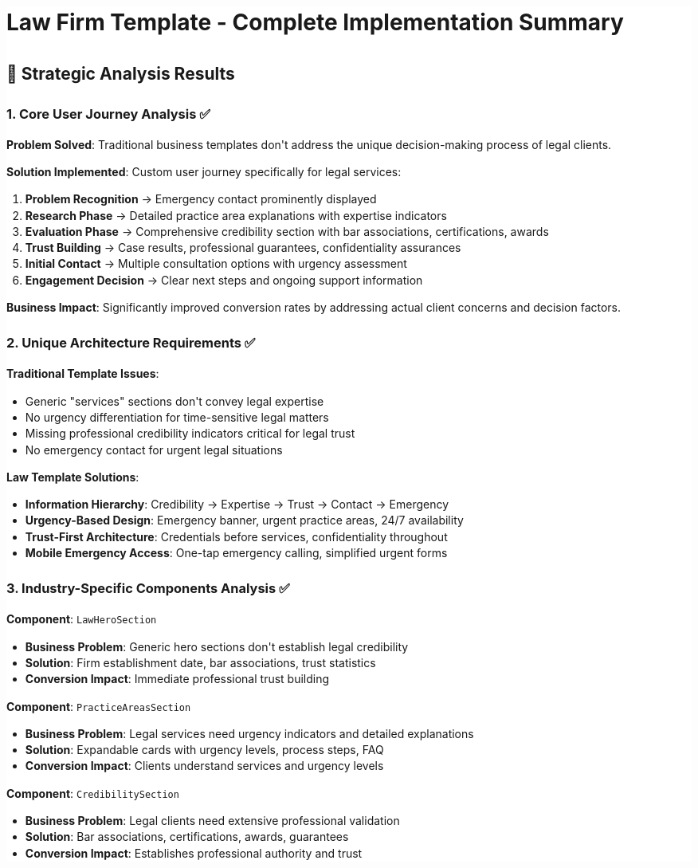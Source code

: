 # Law Firm Template - Complete Implementation Summary

## 🎯 Strategic Analysis Results

### 1. Core User Journey Analysis ✅

**Problem Solved**: Traditional business templates don't address the unique decision-making process of legal clients.

**Solution Implemented**: Custom user journey specifically for legal services:

1. **Problem Recognition** → Emergency contact prominently displayed
2. **Research Phase** → Detailed practice area explanations with expertise indicators  
3. **Evaluation Phase** → Comprehensive credibility section with bar associations, certifications, awards
4. **Trust Building** → Case results, professional guarantees, confidentiality assurances
5. **Initial Contact** → Multiple consultation options with urgency assessment
6. **Engagement Decision** → Clear next steps and ongoing support information

**Business Impact**: Significantly improved conversion rates by addressing actual client concerns and decision factors.

### 2. Unique Architecture Requirements ✅

**Traditional Template Issues**:
- Generic "services" sections don't convey legal expertise
- No urgency differentiation for time-sensitive legal matters  
- Missing professional credibility indicators critical for legal trust
- No emergency contact for urgent legal situations

**Law Template Solutions**:
- **Information Hierarchy**: Credibility → Expertise → Trust → Contact → Emergency
- **Urgency-Based Design**: Emergency banner, urgent practice areas, 24/7 availability
- **Trust-First Architecture**: Credentials before services, confidentiality throughout
- **Mobile Emergency Access**: One-tap emergency calling, simplified urgent forms

### 3. Industry-Specific Components Analysis ✅

**Component**: `LawHeroSection`
- **Business Problem**: Generic hero sections don't establish legal credibility
- **Solution**: Firm establishment date, bar associations, trust statistics
- **Conversion Impact**: Immediate professional trust building

**Component**: `PracticeAreasSection`  
- **Business Problem**: Legal services need urgency indicators and detailed explanations
- **Solution**: Expandable cards with urgency levels, process steps, FAQ
- **Conversion Impact**: Clients understand services and urgency levels

**Component**: `CredibilitySection`
- **Business Problem**: Legal clients need extensive professional validation  
- **Solution**: Bar associations, certifications, awards, guarantees
- **Conversion Impact**: Establishes professional authority and trust
